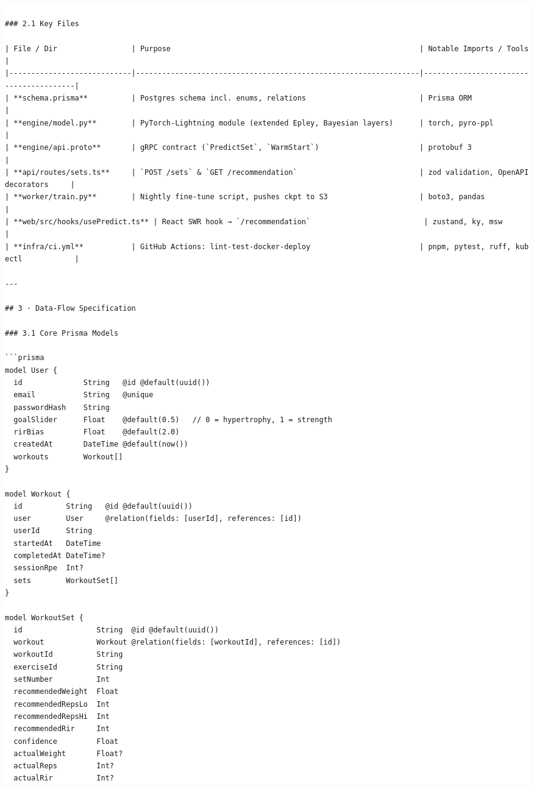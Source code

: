 ````

### 2.1 Key Files

| File / Dir                 | Purpose                                                         | Notable Imports / Tools                |
|----------------------------|-----------------------------------------------------------------|----------------------------------------|
| **schema.prisma**          | Postgres schema incl. enums, relations                          | Prisma ORM                             |
| **engine/model.py**        | PyTorch-Lightning module (extended Epley, Bayesian layers)      | torch, pyro-ppl                        |
| **engine/api.proto**       | gRPC contract (`PredictSet`, `WarmStart`)                       | protobuf 3                             |
| **api/routes/sets.ts**     | `POST /sets` & `GET /recommendation`                            | zod validation, OpenAPI decorators     |
| **worker/train.py**        | Nightly fine-tune script, pushes ckpt to S3                     | boto3, pandas                          |
| **web/src/hooks/usePredict.ts** | React SWR hook → `/recommendation`                          | zustand, ky, msw                       |
| **infra/ci.yml**           | GitHub Actions: lint-test-docker-deploy                         | pnpm, pytest, ruff, kubectl            |

---

## 3 · Data-Flow Specification

### 3.1 Core Prisma Models

```prisma
model User {
  id              String   @id @default(uuid())
  email           String   @unique
  passwordHash    String
  goalSlider      Float    @default(0.5)   // 0 = hypertrophy, 1 = strength
  rirBias         Float    @default(2.0)
  createdAt       DateTime @default(now())
  workouts        Workout[]
}

model Workout {
  id          String   @id @default(uuid())
  user        User     @relation(fields: [userId], references: [id])
  userId      String
  startedAt   DateTime
  completedAt DateTime?
  sessionRpe  Int?
  sets        WorkoutSet[]
}

model WorkoutSet {
  id                 String  @id @default(uuid())
  workout            Workout @relation(fields: [workoutId], references: [id])
  workoutId          String
  exerciseId         String
  setNumber          Int
  recommendedWeight  Float
  recommendedRepsLo  Int
  recommendedRepsHi  Int
  recommendedRir     Int
  confidence         Float
  actualWeight       Float?
  actualReps         Int?
  actualRir          Int?
````